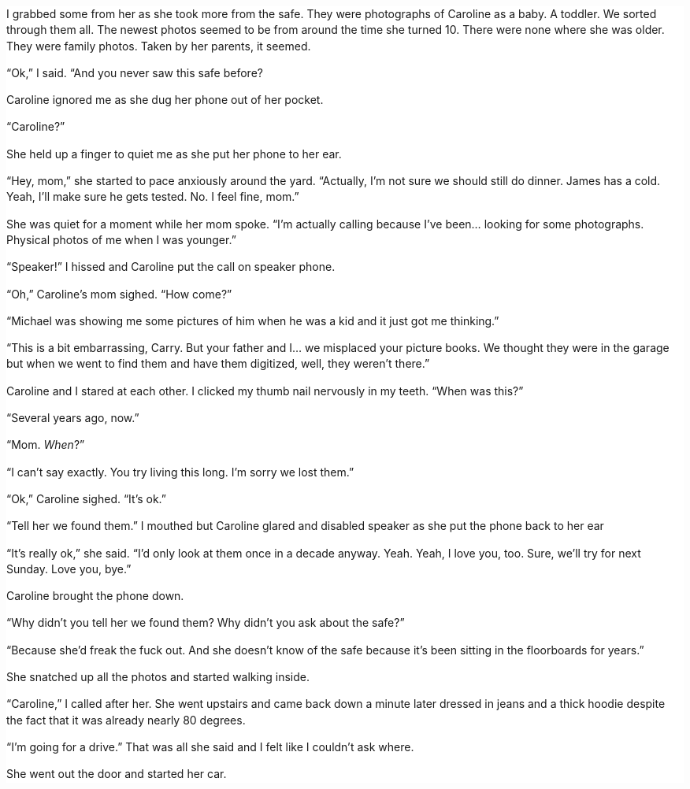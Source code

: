I grabbed some from her as she took more from the safe. They were photographs of Caroline as a baby. A toddler. We sorted through them all. The newest photos seemed to be from around the time she turned 10. There were none where she was older. They were family photos. Taken by her parents, it seemed.

“Ok,” I said. “And you never saw this safe before?

Caroline ignored me as she dug her phone out of her pocket.

“Caroline?”

She held up a finger to quiet me as she put her phone to her ear.

“Hey, mom,” she started to pace anxiously around the yard. “Actually, I’m not sure we should still do dinner. James has a cold. Yeah, I’ll make sure he gets tested. No. I feel fine, mom.”

She was quiet for a moment while her mom spoke. “I’m actually calling because I’ve been… looking for some photographs. Physical photos of me when I was younger.”

“Speaker!” I hissed and Caroline put the call on speaker phone.

“Oh,” Caroline’s mom sighed. “How come?”

“Michael was showing me some pictures of him when he was a kid and it just got me thinking.”

“This is a bit embarrassing, Carry. But your father and I… we misplaced your picture books. We thought they were in the garage but when we went to find them and have them digitized, well, they weren’t there.”

Caroline and I stared at each other. I clicked my thumb nail nervously in my teeth. “When was this?”

“Several years ago, now.”

“Mom. *When*?”

“I can’t say exactly. You try living this long. I’m sorry we lost them.”

“Ok,” Caroline sighed. “It’s ok.”

“Tell her we found them.” I mouthed but Caroline glared and disabled speaker as she put the phone back to her ear

“It’s really ok,” she said. “I’d only look at them once in a decade anyway. Yeah. Yeah, I love you, too. Sure, we’ll try for next Sunday. Love you, bye.”

Caroline brought the phone down.

“Why didn’t you tell her we found them? Why didn’t you ask about the safe?”

“Because she’d freak the fuck out. And she doesn’t know of the safe because it’s been sitting in the floorboards for years.”

She snatched up all the photos and started walking inside.

“Caroline,” I called after her. She went upstairs and came back down a minute later dressed in jeans and a thick hoodie despite the fact that it was already nearly 80 degrees.

“I’m going for a drive.” That was all she said and I felt like I couldn’t ask where.

She went out the door and started her car.
